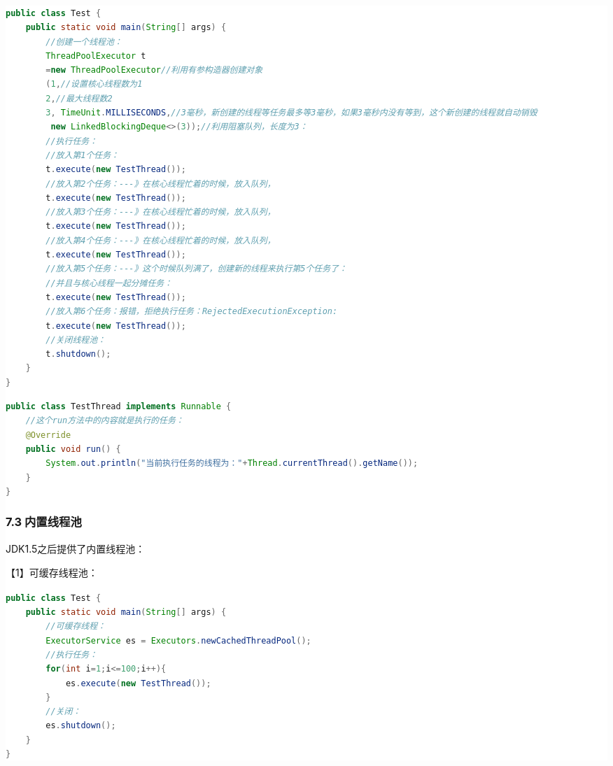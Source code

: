 ```java
public class Test {
    public static void main(String[] args) {
        //创建一个线程池：
        ThreadPoolExecutor t
        =new ThreadPoolExecutor//利用有参构造器创建对象
        (1,//设置核心线程数为1
        2,//最大线程数2
        3, TimeUnit.MILLISECONDS,//3毫秒，新创建的线程等任务最多等3毫秒，如果3毫秒内没有等到，这个新创建的线程就自动销毁
         new LinkedBlockingDeque<>(3));//利用阻塞队列，长度为3：
        //执行任务：
        //放入第1个任务：
        t.execute(new TestThread());
        //放入第2个任务：---》在核心线程忙着的时候，放入队列，
        t.execute(new TestThread());
        //放入第3个任务：---》在核心线程忙着的时候，放入队列，
        t.execute(new TestThread());
        //放入第4个任务：---》在核心线程忙着的时候，放入队列，
        t.execute(new TestThread());
        //放入第5个任务：---》这个时候队列满了，创建新的线程来执行第5个任务了：
        //并且与核心线程一起分摊任务：
        t.execute(new TestThread());
        //放入第6个任务：报错，拒绝执行任务：RejectedExecutionException:
        t.execute(new TestThread());
        //关闭线程池：
        t.shutdown();
    }
}
```

```java
public class TestThread implements Runnable {
    //这个run方法中的内容就是执行的任务：
    @Override
    public void run() {
        System.out.println("当前执行任务的线程为："+Thread.currentThread().getName());
    }
}
```

### 7.3 内置线程池

JDK1.5之后提供了内置线程池：

【1】可缓存线程池：

```java
public class Test {
    public static void main(String[] args) {
        //可缓存线程：
        ExecutorService es = Executors.newCachedThreadPool();
        //执行任务：
        for(int i=1;i<=100;i++){
            es.execute(new TestThread());
        }
        //关闭：
        es.shutdown();
    }
}
```
